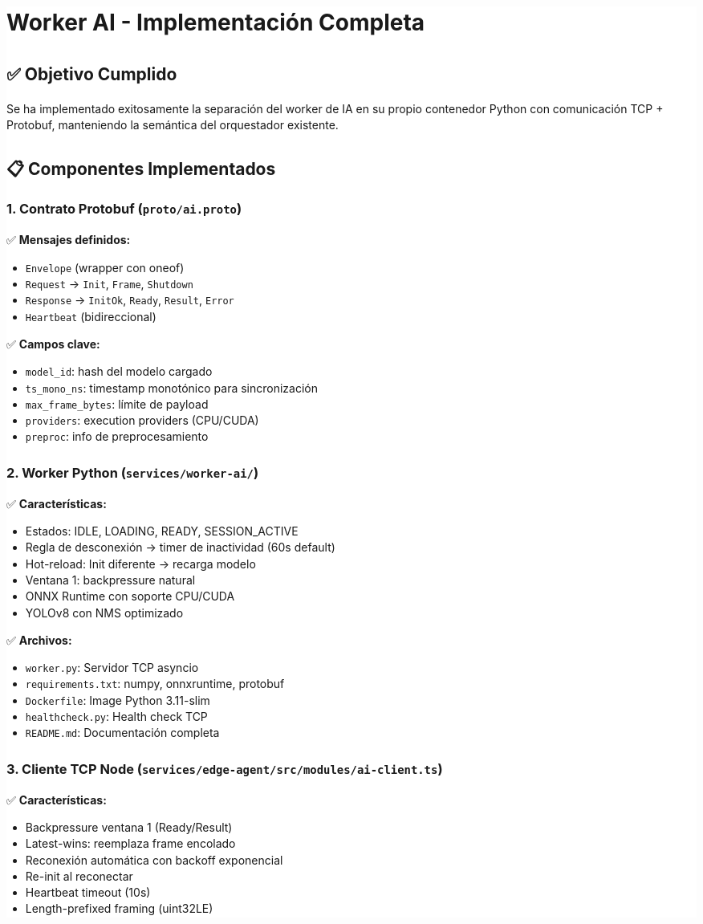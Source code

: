 # Worker AI - Implementación Completa

## ✅ Objetivo Cumplido

Se ha implementado exitosamente la separación del worker de IA en su propio contenedor Python con comunicación TCP + Protobuf, manteniendo la semántica del orquestador existente.

## 📋 Componentes Implementados

### 1. Contrato Protobuf (`proto/ai.proto`)

✅ **Mensajes definidos:**
- `Envelope` (wrapper con oneof)
- `Request` → `Init`, `Frame`, `Shutdown`
- `Response` → `InitOk`, `Ready`, `Result`, `Error`
- `Heartbeat` (bidireccional)

✅ **Campos clave:**
- `model_id`: hash del modelo cargado
- `ts_mono_ns`: timestamp monotónico para sincronización
- `max_frame_bytes`: límite de payload
- `providers`: execution providers (CPU/CUDA)
- `preproc`: info de preprocesamiento

### 2. Worker Python (`services/worker-ai/`)

✅ **Características:**
- Estados: IDLE, LOADING, READY, SESSION_ACTIVE
- Regla de desconexión → timer de inactividad (60s default)
- Hot-reload: Init diferente → recarga modelo
- Ventana 1: backpressure natural
- ONNX Runtime con soporte CPU/CUDA
- YOLOv8 con NMS optimizado

✅ **Archivos:**
- `worker.py`: Servidor TCP asyncio
- `requirements.txt`: numpy, onnxruntime, protobuf
- `Dockerfile`: Image Python 3.11-slim
- `healthcheck.py`: Health check TCP
- `README.md`: Documentación completa

### 3. Cliente TCP Node (`services/edge-agent/src/modules/ai-client.ts`)

✅ **Características:**
- Backpressure ventana 1 (Ready/Result)
- Latest-wins: reemplaza frame encolado
- Reconexión automática con backoff exponencial
- Re-init al reconectar
- Heartbeat timeout (10s)
- Length-prefixed framing (uint32LE)
